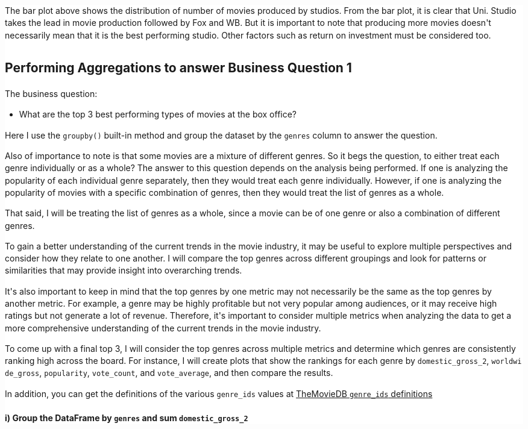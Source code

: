 The bar plot above shows the distribution of number of movies produced by studios. From the bar plot, it is clear that Uni. Studio takes the lead in movie production followed by Fox and WB. But it is important to note that producing more movies doesn't necessarily mean that it is the best performing studio. Other factors such as return on investment must be considered too. 

## Performing Aggregations to answer Business Question 1

The business question:

- What are the top 3 best performing types of movies at the box office?

Here I use the `groupby()` built-in method and group the dataset by the `genres` column to answer the question.

Also of importance to note is that some movies are a mixture of different genres.
So it begs the question, to either treat each genre individually or as a whole?
The answer to this question depends on the analysis being performed. If one is analyzing the popularity of each individual genre separately, then they would treat each genre individually. However, if one is analyzing the popularity of movies with a specific combination of genres, then they would treat the list of genres as a whole.

That said, I will be treating the list of genres as a whole, since a movie can be of one genre or also a combination of different genres.

To gain a better understanding of the current trends in the movie industry, it may be useful to explore multiple perspectives and consider how they relate to one another. I will compare the top genres across different groupings and look for patterns or similarities that may provide insight into overarching trends.

It's also important to keep in mind that the top genres by one metric may not necessarily be the same as the top genres by another metric. For example, a genre may be highly profitable but not very popular among audiences, or it may receive high ratings but not generate a lot of revenue. Therefore, it's important to consider multiple metrics when analyzing the data to get a more comprehensive understanding of the current trends in the movie industry.

To come up with a final top 3, I will consider the top genres across multiple metrics and determine which genres are consistently ranking high across the board. For instance, I will create plots that show the rankings for each genre by `domestic_gross_2`, `worldwide_gross`, `popularity`, `vote_count`, and `vote_average`, and then compare the results.

In addition, you can get the definitions of the various `genre_ids` values at [TheMovieDB `genre_ids` definitions](https://www.themoviedb.org/talk/5daf6eb0ae36680011d7e6ee)

#### i) Group the DataFrame by `genres` and sum `domestic_gross_2`
